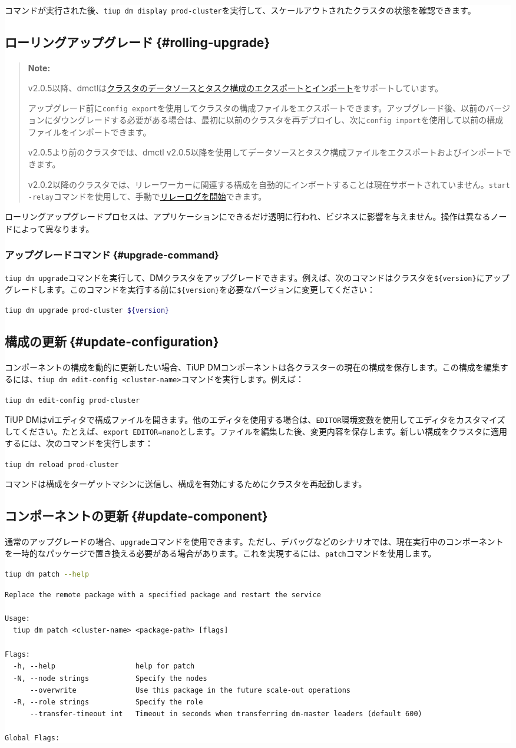    コマンドが実行された後、`tiup dm display prod-cluster`を実行して、スケールアウトされたクラスタの状態を確認できます。

## ローリングアップグレード {#rolling-upgrade}

> **Note:**
>
> v2.0.5以降、dmctlは[クラスタのデータソースとタスク構成のエクスポートとインポート](/dm/dm-export-import-config.md)をサポートしています。
>
> アップグレード前に`config export`を使用してクラスタの構成ファイルをエクスポートできます。アップグレード後、以前のバージョンにダウングレードする必要がある場合は、最初に以前のクラスタを再デプロイし、次に`config import`を使用して以前の構成ファイルをインポートできます。
>
> v2.0.5より前のクラスタでは、dmctl v2.0.5以降を使用してデータソースとタスク構成ファイルをエクスポートおよびインポートできます。
>
> v2.0.2以降のクラスタでは、リレーワーカーに関連する構成を自動的にインポートすることは現在サポートされていません。`start-relay`コマンドを使用して、手動で[リレーログを開始](/dm/relay-log.md#enable-and-disable-relay-log)できます。

ローリングアップグレードプロセスは、アプリケーションにできるだけ透明に行われ、ビジネスに影響を与えません。操作は異なるノードによって異なります。

### アップグレードコマンド {#upgrade-command}

`tiup dm upgrade`コマンドを実行して、DMクラスタをアップグレードできます。例えば、次のコマンドはクラスタを`${version}`にアップグレードします。このコマンドを実行する前に`${version}`を必要なバージョンに変更してください：

```bash
tiup dm upgrade prod-cluster ${version}
```

## 構成の更新 {#update-configuration}

コンポーネントの構成を動的に更新したい場合、TiUP DMコンポーネントは各クラスターの現在の構成を保存します。この構成を編集するには、`tiup dm edit-config <cluster-name>`コマンドを実行します。例えば：

```bash
tiup dm edit-config prod-cluster
```

TiUP DMはviエディタで構成ファイルを開きます。他のエディタを使用する場合は、`EDITOR`環境変数を使用してエディタをカスタマイズしてください。たとえば、`export EDITOR=nano`とします。ファイルを編集した後、変更内容を保存します。新しい構成をクラスタに適用するには、次のコマンドを実行します：

```bash
tiup dm reload prod-cluster
```

コマンドは構成をターゲットマシンに送信し、構成を有効にするためにクラスタを再起動します。

## コンポーネントの更新 {#update-component}

通常のアップグレードの場合、`upgrade`コマンドを使用できます。ただし、デバッグなどのシナリオでは、現在実行中のコンポーネントを一時的なパッケージで置き換える必要がある場合があります。これを実現するには、`patch`コマンドを使用します。

```bash
tiup dm patch --help
```

```
Replace the remote package with a specified package and restart the service

Usage:
  tiup dm patch <cluster-name> <package-path> [flags]

Flags:
  -h, --help                   help for patch
  -N, --node strings           Specify the nodes
      --overwrite              Use this package in the future scale-out operations
  -R, --role strings           Specify the role
      --transfer-timeout int   Timeout in seconds when transferring dm-master leaders (default 600)

Global Flags:
```